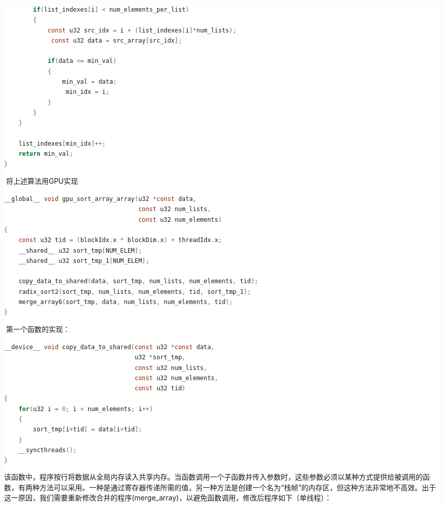 ```c
		if(list_indexes[i] < num_elements_per_list)
        {
			const u32 src_idx = i + (list_indexes[i]*num_lists);
             const u32 data = src_array[src_idx];
        
        	if(data <= min_val)
        	{
				min_val = data;
           	     min_idx = i;
        	}
        }
    }
    
    list_indexes[min_idx]++;
    return min_val;
}
```

​	将上述算法用GPU实现

```C
__global__ void gpu_sort_array_array(u32 *const data, 
                                     const u32 num_lists, 
                                     const u32 num_elements)
{
	const u32 tid = (blockIdx.x * blockDim.x) + threadIdx.x;
    __shared__ u32 sort_tmp[NUM_ELEM];
    __shared__ u32 sort_tmp_1[NUM_ELEM];
    
    copy_data_to_shared(data, sort_tmp, num_lists, num_elements, tid);
    radix_sort2(sort_tmp, num_lists, num_elements, tid, sort_tmp_1);
    merge_array6(sort_tmp, data, num_lists, num_elements, tid);
}
```

​	第一个函数的实现：

```C
__device__ void copy_data_to_shared(const u32 *const data, 
                                    u32 *sort_tmp, 
                                    const u32 num_lists, 
                                    const u32 num_elements, 
                                    const u32 tid)
{
    for(u32 i = 0; i < num_elements; i++)
    {
		sort_tmp[i+tid] = data[i+tid]; 
    }
    __syncthreads();
}
```

​	该函数中，程序按行将数据从全局内存读入共享内存。当函数调用一个子函数并传入参数时，这些参数必须以某种方式提供给被调用的函数，有两种方法可以采用。一种是通过寄存器传递所需的值，另一种方法是创建一个名为“栈帧”的内存区，但这种方法非常地不高效。出于这一原因，我们需要重新修改合并的程序(merge_array)，以避免函数调用，修改后程序如下（单线程）：
